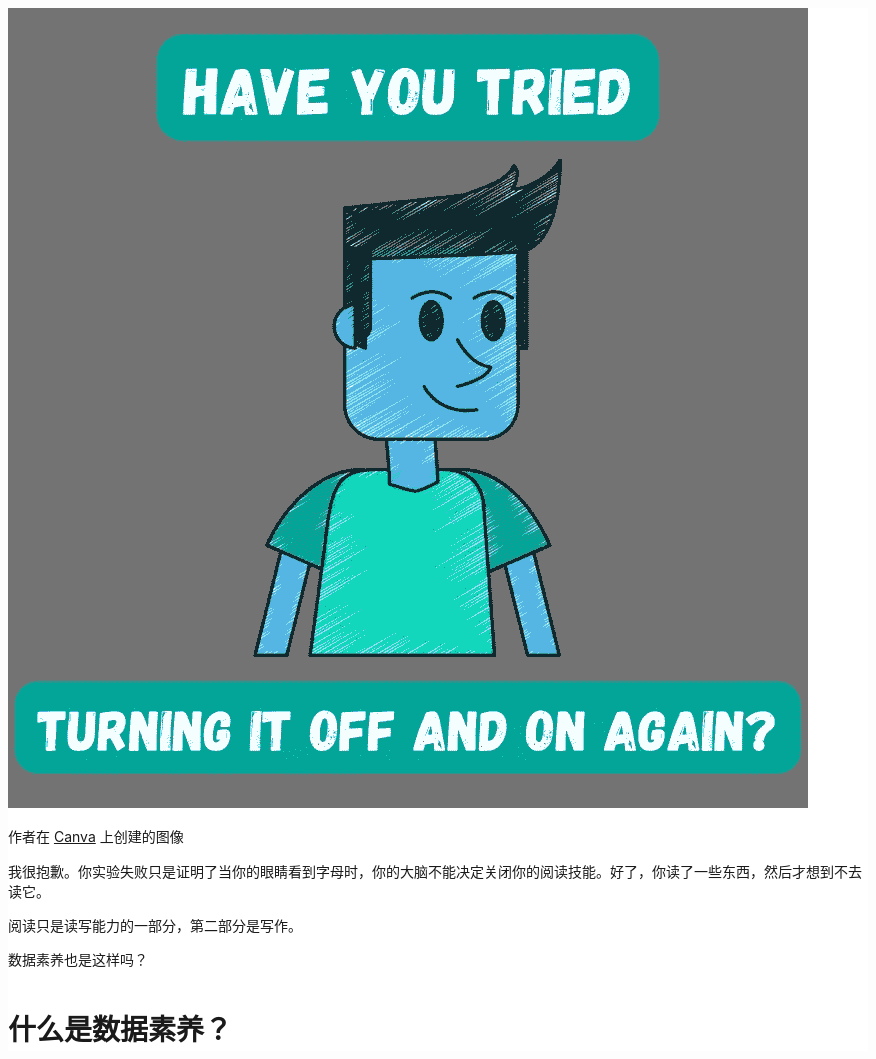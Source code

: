 ![](img/487ebb609a23587fa3d3fc3d91dcaef6.png)

作者在 [Canva](https://canva.com/) 上创建的图像

我很抱歉。你实验失败只是证明了当你的眼睛看到字母时，你的大脑不能决定关闭你的阅读技能。好了，你读了一些东西，然后才想到不去读它。

阅读只是读写能力的一部分，第二部分是写作。

数据素养也是这样吗？

# 什么是数据素养？
